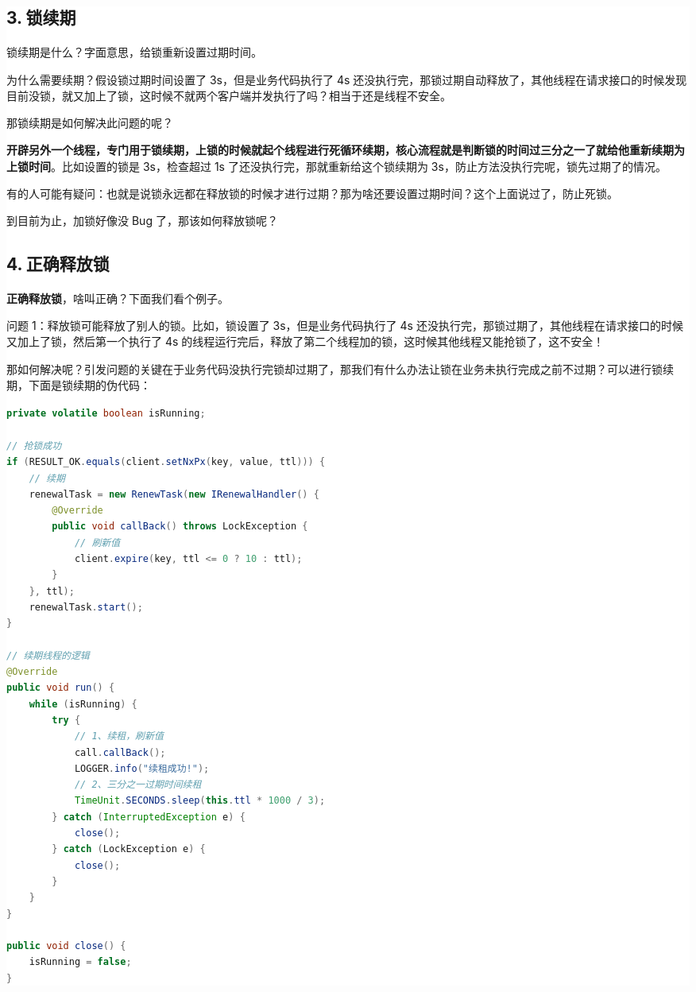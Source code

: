 ## 3\. 锁续期

锁续期是什么？字面意思，给锁重新设置过期时间。

为什么需要续期？假设锁过期时间设置了 3s，但是业务代码执行了 4s 还没执行完，那锁过期自动释放了，其他线程在请求接口的时候发现目前没锁，就又加上了锁，这时候不就两个客户端并发执行了吗？相当于还是线程不安全。

那锁续期是如何解决此问题的呢？

**开辟另外一个线程，专门用于锁续期，上锁的时候就起个线程进行死循环续期，核心流程就是判断锁的时间过三分之一了就给他重新续期为上锁时间**。比如设置的锁是 3s，检查超过 1s 了还没执行完，那就重新给这个锁续期为 3s，防止方法没执行完呢，锁先过期了的情况。

有的人可能有疑问：也就是说锁永远都在释放锁的时候才进行过期？那为啥还要设置过期时间？这个上面说过了，防止死锁。

到目前为止，加锁好像没 Bug 了，那该如何释放锁呢？

## 4\. 正确释放锁

**正确释放锁**，啥叫正确？下面我们看个例子。

问题 1：释放锁可能释放了别人的锁。比如，锁设置了 3s，但是业务代码执行了 4s 还没执行完，那锁过期了，其他线程在请求接口的时候又加上了锁，然后第一个执行了 4s 的线程运行完后，释放了第二个线程加的锁，这时候其他线程又能抢锁了，这不安全！

那如何解决呢？引发问题的关键在于业务代码没执行完锁却过期了，那我们有什么办法让锁在业务未执行完成之前不过期？可以进行锁续期，下面是锁续期的伪代码：

```java
private volatile boolean isRunning;

// 抢锁成功
if (RESULT_OK.equals(client.setNxPx(key, value, ttl))) {
    // 续期
    renewalTask = new RenewTask(new IRenewalHandler() {
        @Override
        public void callBack() throws LockException {
            // 刷新值
            client.expire(key, ttl <= 0 ? 10 : ttl);
        }
    }, ttl);
    renewalTask.start();
}

// 续期线程的逻辑
@Override
public void run() {
    while (isRunning) {
        try {
            // 1、续租，刷新值
            call.callBack();
            LOGGER.info("续租成功!");
            // 2、三分之一过期时间续租
            TimeUnit.SECONDS.sleep(this.ttl * 1000 / 3);
        } catch (InterruptedException e) {
            close();
        } catch (LockException e) {
            close();
        }
    }
}

public void close() {
    isRunning = false;
}
```
